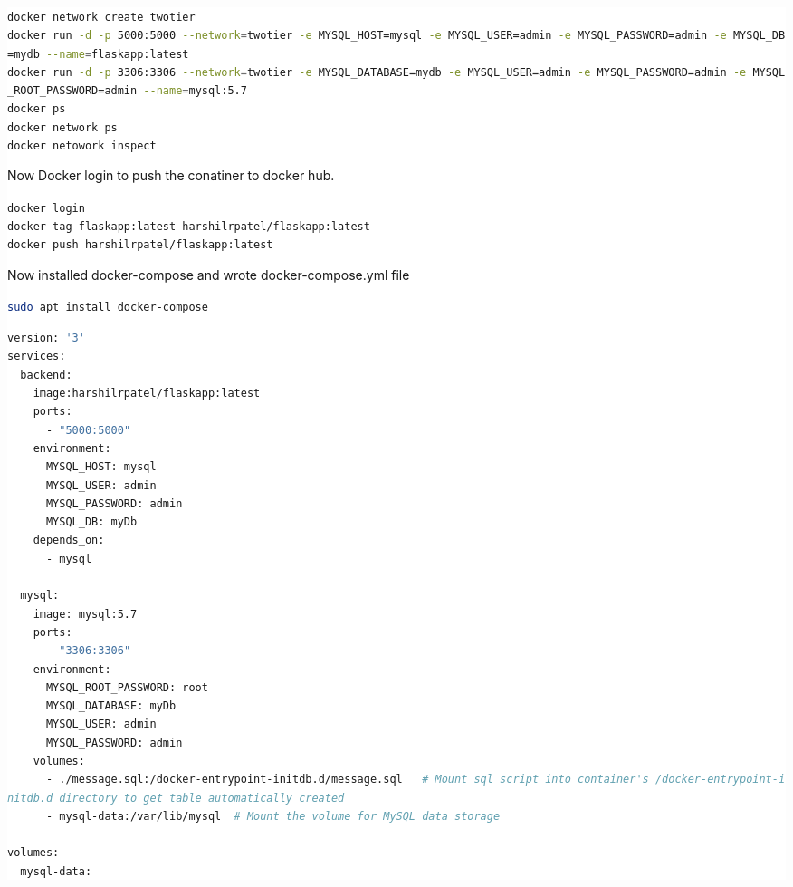 ```bash
docker network create twotier 
docker run -d -p 5000:5000 --network=twotier -e MYSQL_HOST=mysql -e MYSQL_USER=admin -e MYSQL_PASSWORD=admin -e MYSQL_DB=mydb --name=flaskapp:latest
docker run -d -p 3306:3306 --network=twotier -e MYSQL_DATABASE=mydb -e MYSQL_USER=admin -e MYSQL_PASSWORD=admin -e MYSQL_ROOT_PASSWORD=admin --name=mysql:5.7
docker ps
docker network ps
docker netowork inspect
```
Now Docker login to push the conatiner to docker hub.

```bash
docker login
docker tag flaskapp:latest harshilrpatel/flaskapp:latest
docker push harshilrpatel/flaskapp:latest
```

Now installed docker-compose and wrote docker-compose.yml file
```bash
sudo apt install docker-compose
```
```bash
version: '3'
services:
  backend:
    image:harshilrpatel/flaskapp:latest
    ports:
      - "5000:5000"
    environment:
      MYSQL_HOST: mysql
      MYSQL_USER: admin
      MYSQL_PASSWORD: admin
      MYSQL_DB: myDb
    depends_on:
      - mysql

  mysql:
    image: mysql:5.7
    ports:
      - "3306:3306"
    environment:
      MYSQL_ROOT_PASSWORD: root
      MYSQL_DATABASE: myDb
      MYSQL_USER: admin
      MYSQL_PASSWORD: admin
    volumes:
      - ./message.sql:/docker-entrypoint-initdb.d/message.sql   # Mount sql script into container's /docker-entrypoint-initdb.d directory to get table automatically created
      - mysql-data:/var/lib/mysql  # Mount the volume for MySQL data storage

volumes:
  mysql-data:
```
